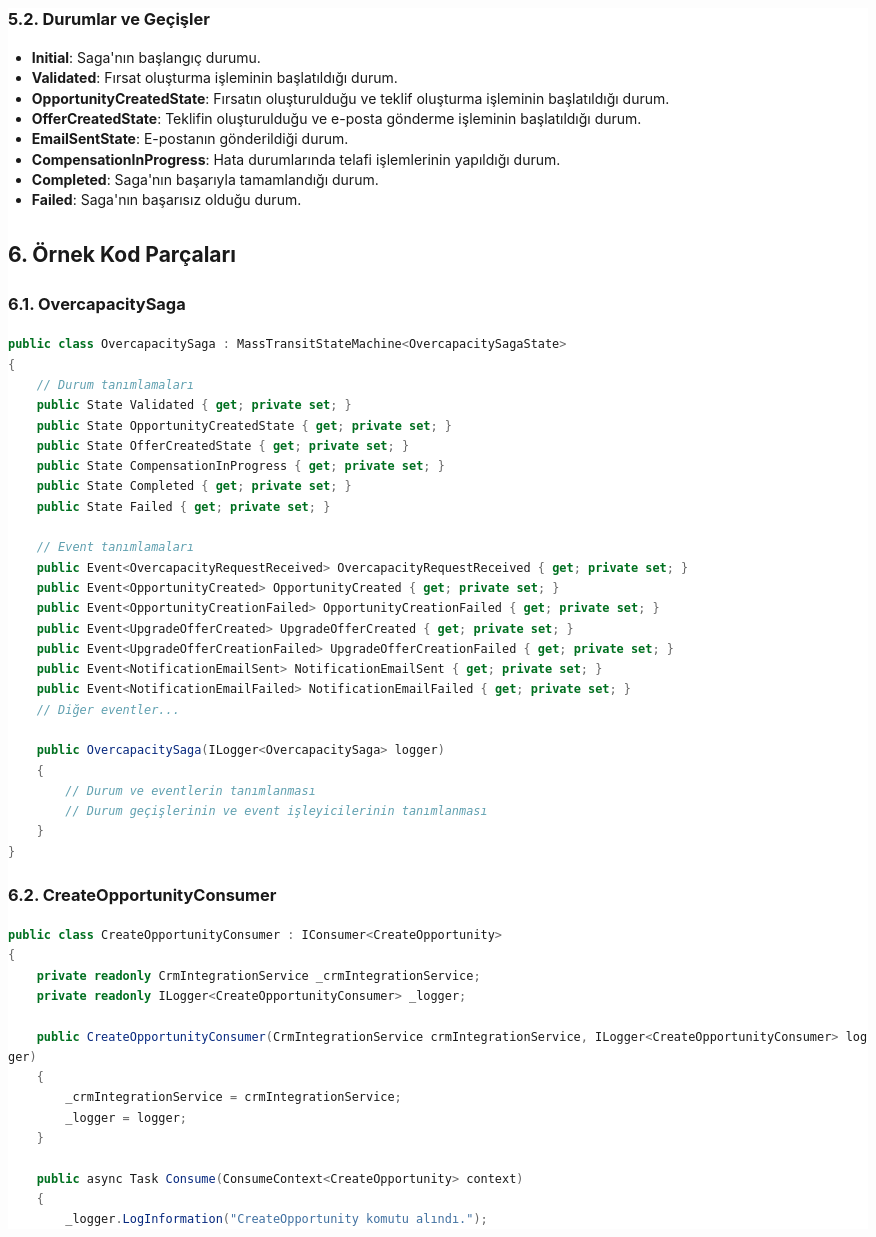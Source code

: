 ### **5.2. Durumlar ve Geçişler**

- **Initial**: Saga'nın başlangıç durumu.
- **Validated**: Fırsat oluşturma işleminin başlatıldığı durum.
- **OpportunityCreatedState**: Fırsatın oluşturulduğu ve teklif oluşturma işleminin başlatıldığı durum.
- **OfferCreatedState**: Teklifin oluşturulduğu ve e-posta gönderme işleminin başlatıldığı durum.
- **EmailSentState**: E-postanın gönderildiği durum.
- **CompensationInProgress**: Hata durumlarında telafi işlemlerinin yapıldığı durum.
- **Completed**: Saga'nın başarıyla tamamlandığı durum.
- **Failed**: Saga'nın başarısız olduğu durum.

## **6. Örnek Kod Parçaları**

### **6.1. OvercapacitySaga**

```csharp
public class OvercapacitySaga : MassTransitStateMachine<OvercapacitySagaState>
{
    // Durum tanımlamaları
    public State Validated { get; private set; }
    public State OpportunityCreatedState { get; private set; }
    public State OfferCreatedState { get; private set; }
    public State CompensationInProgress { get; private set; }
    public State Completed { get; private set; }
    public State Failed { get; private set; }

    // Event tanımlamaları
    public Event<OvercapacityRequestReceived> OvercapacityRequestReceived { get; private set; }
    public Event<OpportunityCreated> OpportunityCreated { get; private set; }
    public Event<OpportunityCreationFailed> OpportunityCreationFailed { get; private set; }
    public Event<UpgradeOfferCreated> UpgradeOfferCreated { get; private set; }
    public Event<UpgradeOfferCreationFailed> UpgradeOfferCreationFailed { get; private set; }
    public Event<NotificationEmailSent> NotificationEmailSent { get; private set; }
    public Event<NotificationEmailFailed> NotificationEmailFailed { get; private set; }
    // Diğer eventler...

    public OvercapacitySaga(ILogger<OvercapacitySaga> logger)
    {
        // Durum ve eventlerin tanımlanması
        // Durum geçişlerinin ve event işleyicilerinin tanımlanması
    }
}
```

### **6.2. CreateOpportunityConsumer**

```csharp
public class CreateOpportunityConsumer : IConsumer<CreateOpportunity>
{
    private readonly CrmIntegrationService _crmIntegrationService;
    private readonly ILogger<CreateOpportunityConsumer> _logger;

    public CreateOpportunityConsumer(CrmIntegrationService crmIntegrationService, ILogger<CreateOpportunityConsumer> logger)
    {
        _crmIntegrationService = crmIntegrationService;
        _logger = logger;
    }

    public async Task Consume(ConsumeContext<CreateOpportunity> context)
    {
        _logger.LogInformation("CreateOpportunity komutu alındı.");

```